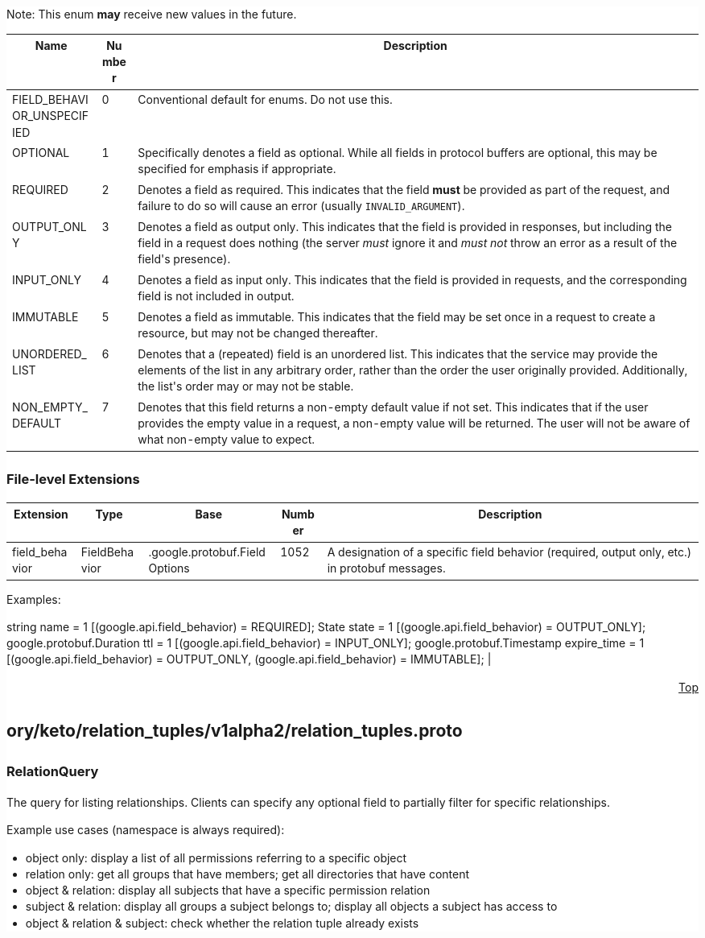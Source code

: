 Note: This enum **may** receive new values in the future.

| Name                       | Number | Description                                                                                                                                                                                                                                                         |
| -------------------------- | ------ | ------------------------------------------------------------------------------------------------------------------------------------------------------------------------------------------------------------------------------------------------------------------- |
| FIELD_BEHAVIOR_UNSPECIFIED | 0      | Conventional default for enums. Do not use this.                                                                                                                                                                                                                    |
| OPTIONAL                   | 1      | Specifically denotes a field as optional. While all fields in protocol buffers are optional, this may be specified for emphasis if appropriate.                                                                                                                     |
| REQUIRED                   | 2      | Denotes a field as required. This indicates that the field **must** be provided as part of the request, and failure to do so will cause an error (usually `INVALID_ARGUMENT`).                                                                                      |
| OUTPUT_ONLY                | 3      | Denotes a field as output only. This indicates that the field is provided in responses, but including the field in a request does nothing (the server _must_ ignore it and _must not_ throw an error as a result of the field&#39;s presence).                      |
| INPUT_ONLY                 | 4      | Denotes a field as input only. This indicates that the field is provided in requests, and the corresponding field is not included in output.                                                                                                                        |
| IMMUTABLE                  | 5      | Denotes a field as immutable. This indicates that the field may be set once in a request to create a resource, but may not be changed thereafter.                                                                                                                   |
| UNORDERED_LIST             | 6      | Denotes that a (repeated) field is an unordered list. This indicates that the service may provide the elements of the list in any arbitrary order, rather than the order the user originally provided. Additionally, the list&#39;s order may or may not be stable. |
| NON_EMPTY_DEFAULT          | 7      | Denotes that this field returns a non-empty default value if not set. This indicates that if the user provides the empty value in a request, a non-empty value will be returned. The user will not be aware of what non-empty value to expect.                      |

<a name="google_api_field_behavior-proto-extensions"></a>

### File-level Extensions

| Extension      | Type          | Base                          | Number | Description                                                                                    |
| -------------- | ------------- | ----------------------------- | ------ | ---------------------------------------------------------------------------------------------- |
| field_behavior | FieldBehavior | .google.protobuf.FieldOptions | 1052   | A designation of a specific field behavior (required, output only, etc.) in protobuf messages. |

Examples:

string name = 1 [(google.api.field_behavior) = REQUIRED]; State state = 1
[(google.api.field_behavior) = OUTPUT_ONLY]; google.protobuf.Duration ttl = 1
[(google.api.field_behavior) = INPUT_ONLY]; google.protobuf.Timestamp
expire_time = 1 [(google.api.field_behavior) = OUTPUT_ONLY,
(google.api.field_behavior) = IMMUTABLE]; |

<a name="ory_keto_relation_tuples_v1alpha2_relation_tuples-proto"></a>

<p align="right"><a href="#top">Top</a></p>

## ory/keto/relation_tuples/v1alpha2/relation_tuples.proto

<a name="ory-keto-relation_tuples-v1alpha2-RelationQuery"></a>

### RelationQuery

The query for listing relationships. Clients can specify any optional field to
partially filter for specific relationships.

Example use cases (namespace is always required):

- object only: display a list of all permissions referring to a specific object
- relation only: get all groups that have members; get all directories that have
  content
- object &amp; relation: display all subjects that have a specific permission
  relation
- subject &amp; relation: display all groups a subject belongs to; display all
  objects a subject has access to
- object &amp; relation &amp; subject: check whether the relation tuple already
  exists
